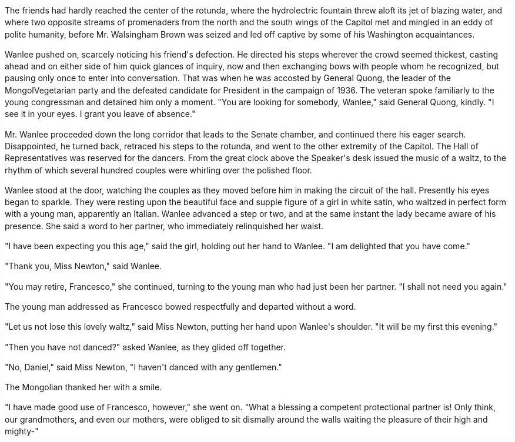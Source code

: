 The friends had hardly reached the center of the rotunda, where the
hydrolectric fountain threw aloft its jet of blazing water, and where
two opposite streams of promenaders from the north and the south wings
of the Capitol met and mingled in an eddy of polite humanity, before
Mr. Walsingham Brown was seized and led off captive by some of his
Washington acquaintances.

Wanlee pushed on, scarcely noticing his friend's defection. He
directed his steps wherever the crowd seemed thickest, casting ahead
and on either side of him quick glances of inquiry, now and then
exchanging bows with people whom he recognized, but pausing only once
to enter into conversation. That was when he was accosted by General
Quong, the leader of the MongolVegetarian party and the defeated
candidate for President in the campaign of 1936. The veteran spoke
familiarly to the young congressman and detained him only a moment.
"You are looking for somebody, Wanlee," said General Quong, kindly. "I
see it in your eyes. I grant you leave of absence."

Mr. Wanlee proceeded down the long corridor that leads to the Senate
chamber, and continued there his eager search. Disappointed, he turned
back, retraced his steps to the rotunda, and went to the other
extremity of the Capitol. The Hall of Representatives was reserved for
the dancers. From the great clock above the Speaker's desk issued the
music of a waltz, to the rhythm of which several hundred couples were
whirling over the polished floor.

Wanlee stood at the door, watching the couples as they moved before
him in making the circuit of the hall. Presently his eyes began to
sparkle. They were resting upon the beautiful face and supple figure
of a girl in white satin, who waltzed in perfect form with a young
man, apparently an Italian. Wanlee advanced a step or two, and at the
same instant the lady became aware of his presence. She said a word to
her partner, who immediately relinquished her waist.

"I have been expecting you this age," said the girl, holding out her
hand to Wanlee. "I am delighted that you have come."

"Thank you, Miss Newton," said Wanlee.

"You may retire, Francesco," she continued, turning to the young man
who had just been her partner. "I shall not need you again."

The young man addressed as Francesco bowed respectfully and departed
without a word.

"Let us not lose this lovely waltz," said Miss Newton, putting her
hand upon Wanlee's shoulder. "It will be my first this evening."

"Then you have not danced?" asked Wanlee, as they glided off together.

"No, Daniel," said Miss Newton, "I haven't danced with any gentlemen."

The Mongolian thanked her with a smile.

"I have made good use of Francesco, however," she went on. "What a
blessing a competent protectional partner is! Only think, our
grandmothers, and even our mothers, were obliged to sit dismally
around the walls waiting the pleasure of their high and mighty-"
